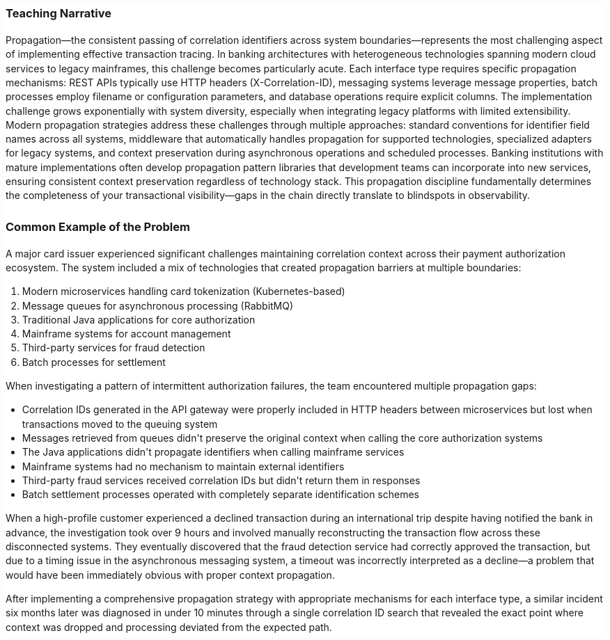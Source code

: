 ### Teaching Narrative
Propagation—the consistent passing of correlation identifiers across system boundaries—represents the most challenging aspect of implementing effective transaction tracing. In banking architectures with heterogeneous technologies spanning modern cloud services to legacy mainframes, this challenge becomes particularly acute. Each interface type requires specific propagation mechanisms: REST APIs typically use HTTP headers (X-Correlation-ID), messaging systems leverage message properties, batch processes employ filename or configuration parameters, and database operations require explicit columns. The implementation challenge grows exponentially with system diversity, especially when integrating legacy platforms with limited extensibility. Modern propagation strategies address these challenges through multiple approaches: standard conventions for identifier field names across all systems, middleware that automatically handles propagation for supported technologies, specialized adapters for legacy systems, and context preservation during asynchronous operations and scheduled processes. Banking institutions with mature implementations often develop propagation pattern libraries that development teams can incorporate into new services, ensuring consistent context preservation regardless of technology stack. This propagation discipline fundamentally determines the completeness of your transactional visibility—gaps in the chain directly translate to blindspots in observability.

### Common Example of the Problem
A major card issuer experienced significant challenges maintaining correlation context across their payment authorization ecosystem. The system included a mix of technologies that created propagation barriers at multiple boundaries:

1. Modern microservices handling card tokenization (Kubernetes-based)
2. Message queues for asynchronous processing (RabbitMQ)
3. Traditional Java applications for core authorization
4. Mainframe systems for account management
5. Third-party services for fraud detection
6. Batch processes for settlement

When investigating a pattern of intermittent authorization failures, the team encountered multiple propagation gaps:

- Correlation IDs generated in the API gateway were properly included in HTTP headers between microservices but lost when transactions moved to the queuing system
- Messages retrieved from queues didn't preserve the original context when calling the core authorization systems
- The Java applications didn't propagate identifiers when calling mainframe services
- Mainframe systems had no mechanism to maintain external identifiers
- Third-party fraud services received correlation IDs but didn't return them in responses
- Batch settlement processes operated with completely separate identification schemes

When a high-profile customer experienced a declined transaction during an international trip despite having notified the bank in advance, the investigation took over 9 hours and involved manually reconstructing the transaction flow across these disconnected systems. They eventually discovered that the fraud detection service had correctly approved the transaction, but due to a timing issue in the asynchronous messaging system, a timeout was incorrectly interpreted as a decline—a problem that would have been immediately obvious with proper context propagation.

After implementing a comprehensive propagation strategy with appropriate mechanisms for each interface type, a similar incident six months later was diagnosed in under 10 minutes through a single correlation ID search that revealed the exact point where context was dropped and processing deviated from the expected path.
